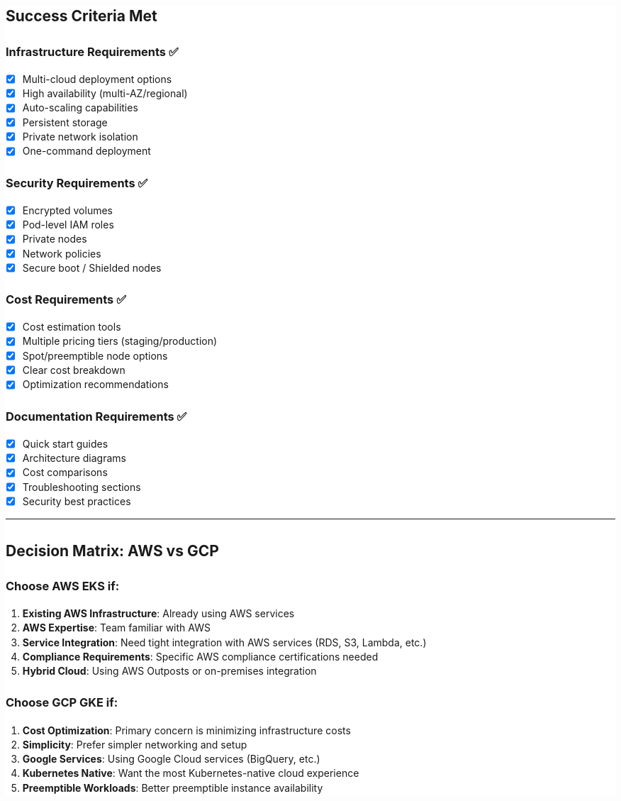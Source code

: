 ## Success Criteria Met

### Infrastructure Requirements ✅
- [x] Multi-cloud deployment options
- [x] High availability (multi-AZ/regional)
- [x] Auto-scaling capabilities
- [x] Persistent storage
- [x] Private network isolation
- [x] One-command deployment

### Security Requirements ✅
- [x] Encrypted volumes
- [x] Pod-level IAM roles
- [x] Private nodes
- [x] Network policies
- [x] Secure boot / Shielded nodes

### Cost Requirements ✅
- [x] Cost estimation tools
- [x] Multiple pricing tiers (staging/production)
- [x] Spot/preemptible node options
- [x] Clear cost breakdown
- [x] Optimization recommendations

### Documentation Requirements ✅
- [x] Quick start guides
- [x] Architecture diagrams
- [x] Cost comparisons
- [x] Troubleshooting sections
- [x] Security best practices

---

## Decision Matrix: AWS vs GCP

### Choose AWS EKS if:

1. **Existing AWS Infrastructure**: Already using AWS services
2. **AWS Expertise**: Team familiar with AWS
3. **Service Integration**: Need tight integration with AWS services (RDS, S3, Lambda, etc.)
4. **Compliance Requirements**: Specific AWS compliance certifications needed
5. **Hybrid Cloud**: Using AWS Outposts or on-premises integration

### Choose GCP GKE if:

1. **Cost Optimization**: Primary concern is minimizing infrastructure costs
2. **Simplicity**: Prefer simpler networking and setup
3. **Google Services**: Using Google Cloud services (BigQuery, etc.)
4. **Kubernetes Native**: Want the most Kubernetes-native cloud experience
5. **Preemptible Workloads**: Better preemptible instance availability
